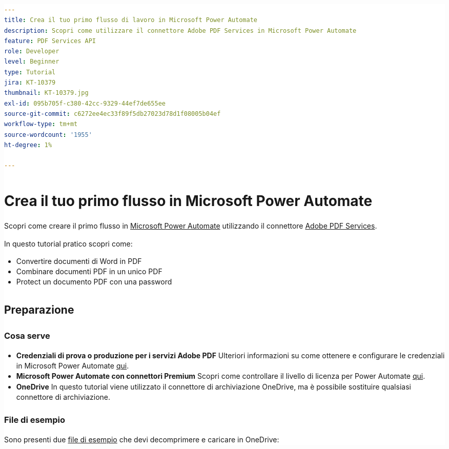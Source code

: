 ```yaml
---
title: Crea il tuo primo flusso di lavoro in Microsoft Power Automate
description: Scopri come utilizzare il connettore Adobe PDF Services in Microsoft Power Automate
feature: PDF Services API
role: Developer
level: Beginner
type: Tutorial
jira: KT-10379
thumbnail: KT-10379.jpg
exl-id: 095b705f-c380-42cc-9329-44ef7de655ee
source-git-commit: c6272ee4ec33f89f5db27023d78d1f08005b04ef
workflow-type: tm+mt
source-wordcount: '1955'
ht-degree: 1%

---
```



# Crea il tuo primo flusso in Microsoft Power Automate

Scopri come creare il primo flusso in [Microsoft Power Automate](https://flow.microsoft.com) utilizzando il connettore [Adobe PDF Services](https://us.flow.microsoft.com/en-us/connectors/shared_adobepdftools/adobe-pdf-services/).

In questo tutorial pratico scopri come:

* Convertire documenti di Word in PDF
* Combinare documenti PDF in un unico PDF
* Protect un documento PDF con una password

## Preparazione

### Cosa serve

* **Credenziali di prova o produzione per i servizi Adobe PDF**
Ulteriori informazioni su come ottenere e configurare le credenziali in Microsoft Power Automate [qui](https://experienceleague.adobe.com/it/docs/acrobat-services-learn/tutorials/pdfservices/getting-credentials-power-automate).
* **Microsoft Power Automate con connettori Premium**
Scopri come controllare il livello di licenza per Power Automate [qui](https://docs.microsoft.com/en-us/power-platform/admin/power-automate-licensing/types).
* **OneDrive**
In questo tutorial viene utilizzato il connettore di archiviazione OneDrive, ma è possibile sostituire qualsiasi connettore di archiviazione.

### File di esempio

Sono presenti due [file di esempio](assets/sample-assets.zip) che devi decomprimere e caricare in OneDrive:
